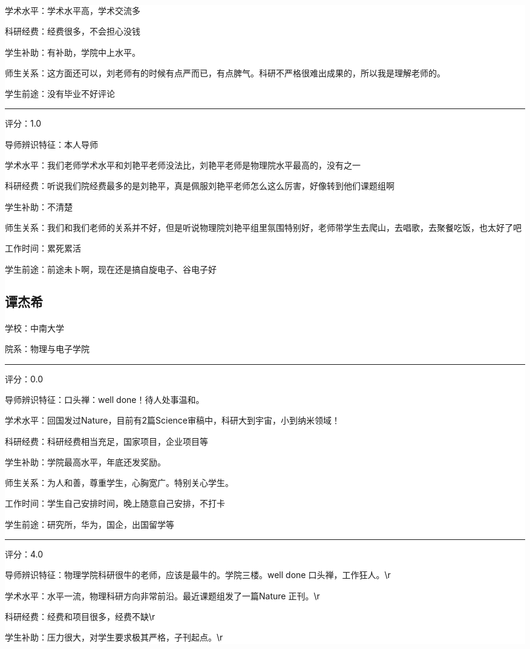学术水平：学术水平高，学术交流多

科研经费：经费很多，不会担心没钱

学生补助：有补助，学院中上水平。

师生关系：这方面还可以，刘老师有的时候有点严而已，有点脾气。科研不严格很难出成果的，所以我是理解老师的。

学生前途：没有毕业不好评论

* * *

评分：1.0

导师辨识特征：本人导师

学术水平：我们老师学术水平和刘艳平老师没法比，刘艳平老师是物理院水平最高的，没有之一

科研经费：听说我们院经费最多的是刘艳平，真是佩服刘艳平老师怎么这么厉害，好像转到他们课题组啊

学生补助：不清楚

师生关系：我们和我们老师的关系并不好，但是听说物理院刘艳平组里氛围特别好，老师带学生去爬山，去唱歌，去聚餐吃饭，也太好了吧

工作时间：累死累活

学生前途：前途未卜啊，现在还是搞自旋电子、谷电子好

## 谭杰希

学校：中南大学

院系：物理与电子学院

* * *

评分：0.0

导师辨识特征：口头禅：well done！待人处事温和。

学术水平：回国发过Nature，目前有2篇Science审稿中，科研大到宇宙，小到纳米领域！

科研经费：科研经费相当充足，国家项目，企业项目等

学生补助：学院最高水平，年底还发奖励。

师生关系：为人和善，尊重学生，心胸宽广。特别关心学生。

工作时间：学生自己安排时间，晚上随意自己安排，不打卡

学生前途：研究所，华为，国企，出国留学等

* * *

评分：4.0

导师辨识特征：物理学院科研很牛的老师，应该是最牛的。学院三楼。well done 口头禅，工作狂人。\r

学术水平：水平一流，物理科研方向非常前沿。最近课题组发了一篇Nature 正刊。\r

科研经费：经费和项目很多，经费不缺\r

学生补助：压力很大，对学生要求极其严格，子刊起点。\r

